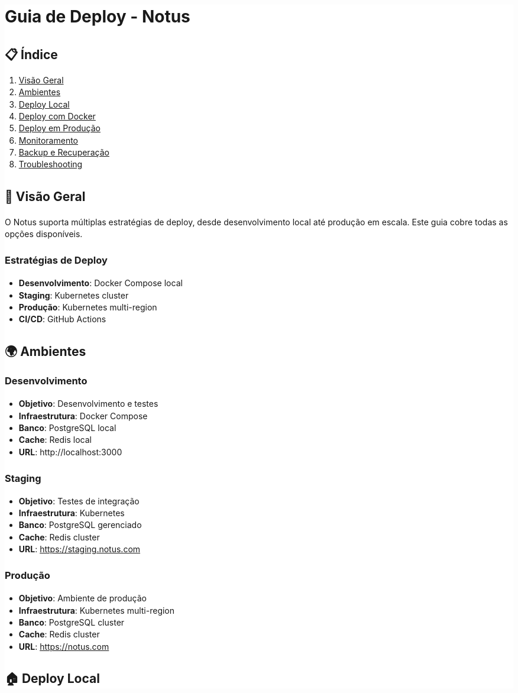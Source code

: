 # Guia de Deploy - Notus

## 📋 Índice
1. [Visão Geral](#visão-geral)
2. [Ambientes](#ambientes)
3. [Deploy Local](#deploy-local)
4. [Deploy com Docker](#deploy-com-docker)
5. [Deploy em Produção](#deploy-em-produção)
6. [Monitoramento](#monitoramento)
7. [Backup e Recuperação](#backup-e-recuperação)
8. [Troubleshooting](#troubleshooting)

## 🎯 Visão Geral

O Notus suporta múltiplas estratégias de deploy, desde desenvolvimento local até produção em escala. Este guia cobre todas as opções disponíveis.

### Estratégias de Deploy
- **Desenvolvimento**: Docker Compose local
- **Staging**: Kubernetes cluster
- **Produção**: Kubernetes multi-region
- **CI/CD**: GitHub Actions

## 🌍 Ambientes

### Desenvolvimento
- **Objetivo**: Desenvolvimento e testes
- **Infraestrutura**: Docker Compose
- **Banco**: PostgreSQL local
- **Cache**: Redis local
- **URL**: http://localhost:3000

### Staging
- **Objetivo**: Testes de integração
- **Infraestrutura**: Kubernetes
- **Banco**: PostgreSQL gerenciado
- **Cache**: Redis cluster
- **URL**: https://staging.notus.com

### Produção
- **Objetivo**: Ambiente de produção
- **Infraestrutura**: Kubernetes multi-region
- **Banco**: PostgreSQL cluster
- **Cache**: Redis cluster
- **URL**: https://notus.com

## 🏠 Deploy Local
